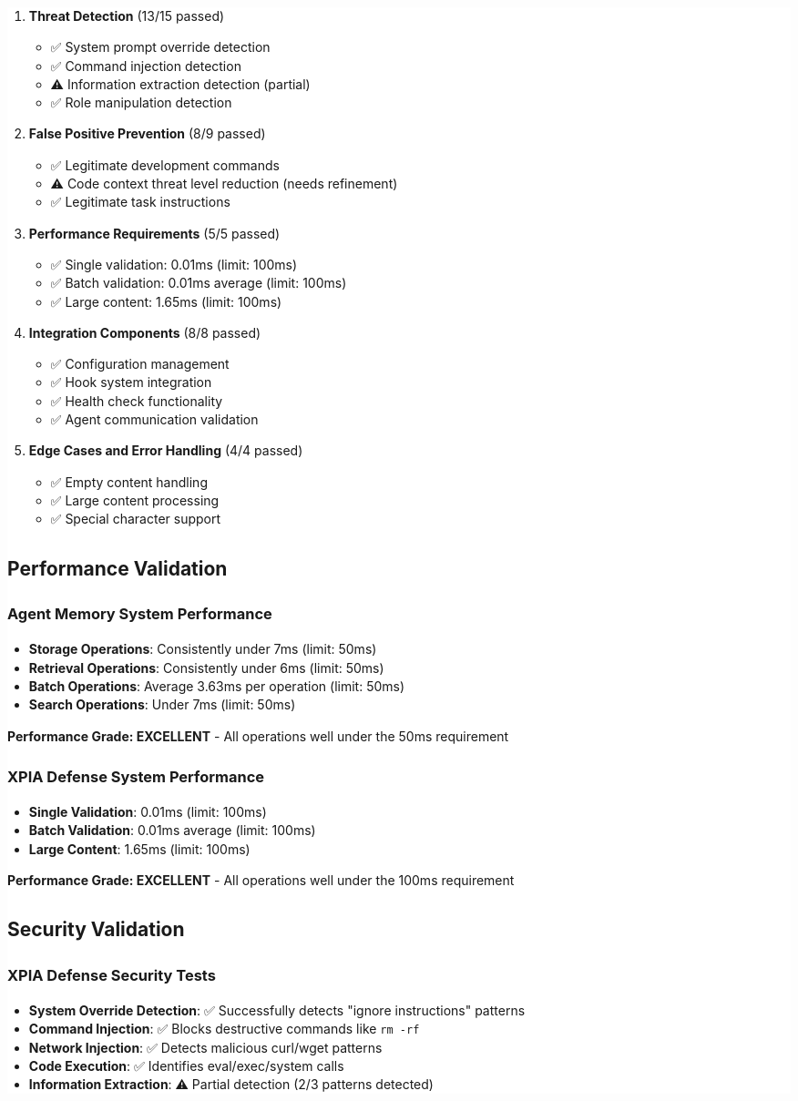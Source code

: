 1. **Threat Detection** (13/15 passed)
   - ✅ System prompt override detection
   - ✅ Command injection detection
   - ⚠️ Information extraction detection (partial)
   - ✅ Role manipulation detection

2. **False Positive Prevention** (8/9 passed)
   - ✅ Legitimate development commands
   - ⚠️ Code context threat level reduction (needs refinement)
   - ✅ Legitimate task instructions

3. **Performance Requirements** (5/5 passed)
   - ✅ Single validation: 0.01ms (limit: 100ms)
   - ✅ Batch validation: 0.01ms average (limit: 100ms)
   - ✅ Large content: 1.65ms (limit: 100ms)

4. **Integration Components** (8/8 passed)
   - ✅ Configuration management
   - ✅ Hook system integration
   - ✅ Health check functionality
   - ✅ Agent communication validation

5. **Edge Cases and Error Handling** (4/4 passed)
   - ✅ Empty content handling
   - ✅ Large content processing
   - ✅ Special character support

## Performance Validation

### Agent Memory System Performance

- **Storage Operations**: Consistently under 7ms (limit: 50ms)
- **Retrieval Operations**: Consistently under 6ms (limit: 50ms)
- **Batch Operations**: Average 3.63ms per operation (limit: 50ms)
- **Search Operations**: Under 7ms (limit: 50ms)

**Performance Grade: EXCELLENT** - All operations well under the 50ms requirement

### XPIA Defense System Performance

- **Single Validation**: 0.01ms (limit: 100ms)
- **Batch Validation**: 0.01ms average (limit: 100ms)
- **Large Content**: 1.65ms (limit: 100ms)

**Performance Grade: EXCELLENT** - All operations well under the 100ms requirement

## Security Validation

### XPIA Defense Security Tests

- **System Override Detection**: ✅ Successfully detects "ignore instructions" patterns
- **Command Injection**: ✅ Blocks destructive commands like `rm -rf`
- **Network Injection**: ✅ Detects malicious curl/wget patterns
- **Code Execution**: ✅ Identifies eval/exec/system calls
- **Information Extraction**: ⚠️ Partial detection (2/3 patterns detected)
